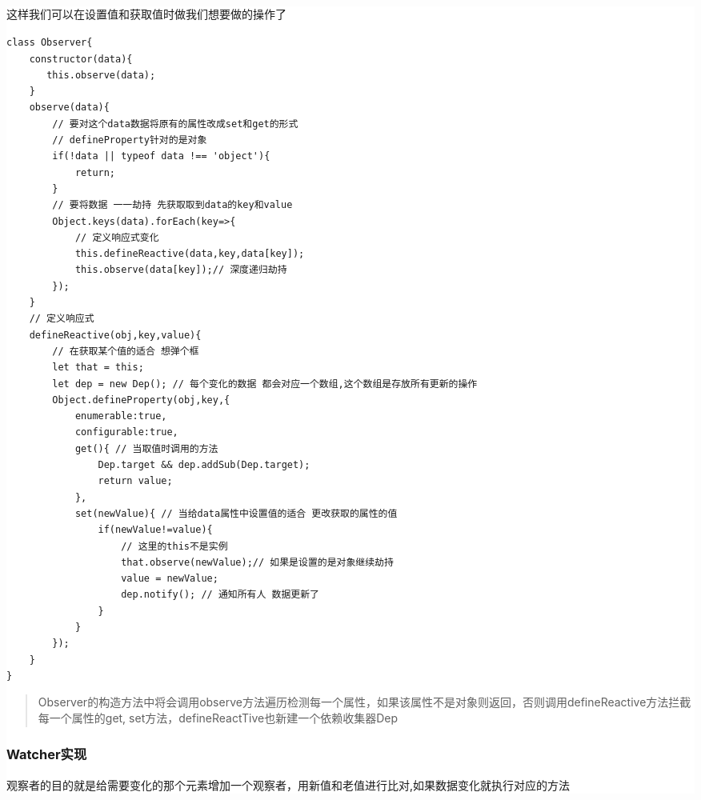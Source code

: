 这样我们可以在设置值和获取值时做我们想要做的操作了



	class Observer{
	    constructor(data){
	       this.observe(data); 
	    }
	    observe(data){ 
	        // 要对这个data数据将原有的属性改成set和get的形式
	        // defineProperty针对的是对象
	        if(!data || typeof data !== 'object'){
	            return;
	        }
	        // 要将数据 一一劫持 先获取取到data的key和value
	        Object.keys(data).forEach(key=>{
	            // 定义响应式变化
	            this.defineReactive(data,key,data[key]);
	            this.observe(data[key]);// 深度递归劫持
	        });
	    }
	    // 定义响应式
	    defineReactive(obj,key,value){
	        // 在获取某个值的适合 想弹个框
	        let that = this;
			let dep = new Dep(); // 每个变化的数据 都会对应一个数组,这个数组是存放所有更新的操作
	        Object.defineProperty(obj,key,{
	            enumerable:true,
	            configurable:true,
	            get(){ // 当取值时调用的方法
					Dep.target && dep.addSub(Dep.target);
	                return value;
	            },
	            set(newValue){ // 当给data属性中设置值的适合 更改获取的属性的值
	                if(newValue!=value){
	                    // 这里的this不是实例 
	                    that.observe(newValue);// 如果是设置的是对象继续劫持
	                    value = newValue;
						dep.notify(); // 通知所有人 数据更新了
	                }
	            }
	        });
	    }
	}



> Observer的构造方法中将会调用observe方法遍历检测每一个属性，如果该属性不是对象则返回，否则调用defineReactive方法拦截每一个属性的get, set方法，defineReactTive也新建一个依赖收集器Dep

### Watcher实现 ###

观察者的目的就是给需要变化的那个元素增加一个观察者，用新值和老值进行比对,如果数据变化就执行对应的方法
